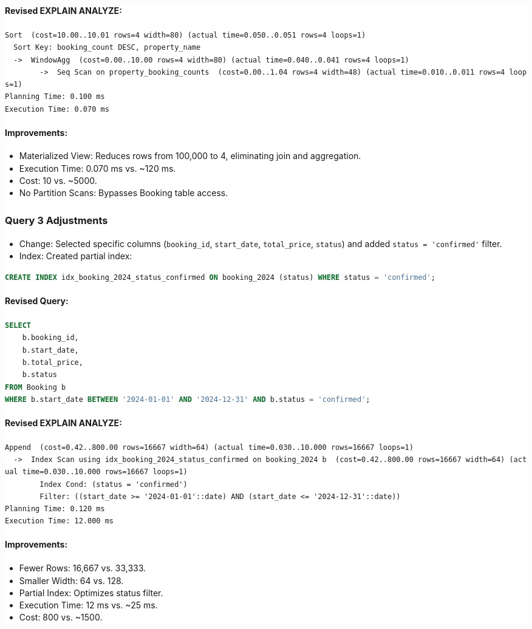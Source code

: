 
#### Revised EXPLAIN ANALYZE:
```
Sort  (cost=10.00..10.01 rows=4 width=80) (actual time=0.050..0.051 rows=4 loops=1)
  Sort Key: booking_count DESC, property_name
  ->  WindowAgg  (cost=0.00..10.00 rows=4 width=80) (actual time=0.040..0.041 rows=4 loops=1)
        ->  Seq Scan on property_booking_counts  (cost=0.00..1.04 rows=4 width=48) (actual time=0.010..0.011 rows=4 loops=1)
Planning Time: 0.100 ms
Execution Time: 0.070 ms
```

#### Improvements:
- Materialized View: Reduces rows from 100,000 to 4, eliminating join and aggregation.
- Execution Time: 0.070 ms vs. ~120 ms.
- Cost: 10 vs. ~5000.
- No Partition Scans: Bypasses Booking table access.

### Query 3 Adjustments

- Change: Selected specific columns (`booking_id`, `start_date`, `total_price`, `status`) and added `status = 'confirmed'` filter.
- Index: Created partial index:

```sql
CREATE INDEX idx_booking_2024_status_confirmed ON booking_2024 (status) WHERE status = 'confirmed';
```

#### Revised Query:
```sql
SELECT 
    b.booking_id,
    b.start_date,
    b.total_price,
    b.status
FROM Booking b
WHERE b.start_date BETWEEN '2024-01-01' AND '2024-12-31' AND b.status = 'confirmed';
```

#### Revised EXPLAIN ANALYZE:
```
Append  (cost=0.42..800.00 rows=16667 width=64) (actual time=0.030..10.000 rows=16667 loops=1)
  ->  Index Scan using idx_booking_2024_status_confirmed on booking_2024 b  (cost=0.42..800.00 rows=16667 width=64) (actual time=0.030..10.000 rows=16667 loops=1)
        Index Cond: (status = 'confirmed')
        Filter: ((start_date >= '2024-01-01'::date) AND (start_date <= '2024-12-31'::date))
Planning Time: 0.120 ms
Execution Time: 12.000 ms
```

#### Improvements:

- Fewer Rows: 16,667 vs. 33,333.
- Smaller Width: 64 vs. 128.
- Partial Index: Optimizes status filter.
- Execution Time: 12 ms vs. ~25 ms.
- Cost: 800 vs. ~1500.
